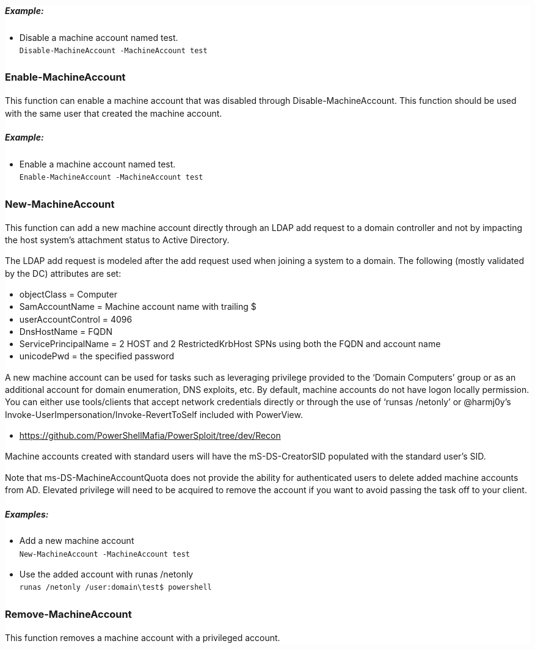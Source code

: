 ##### Example:

* Disable a machine account named test.  
`Disable-MachineAccount -MachineAccount test`  

### Enable-MachineAccount

This function can enable a machine account that was disabled through Disable-MachineAccount. This function should be used with the same user that created the machine account.  

##### Example:

* Enable a machine account named test.  
`Enable-MachineAccount -MachineAccount test`  

### New-MachineAccount

This function can add a new machine account directly through an LDAP add request to a domain controller and not by impacting the host system’s attachment status to Active Directory.

The LDAP add request is modeled after the add request used when joining a system to a domain. The following (mostly validated by the DC) attributes are set:

* objectClass = Computer  
* SamAccountName = Machine account name with trailing $  
* userAccountControl = 4096  
* DnsHostName = FQDN  
* ServicePrincipalName = 2 HOST and 2 RestrictedKrbHost SPNs using both the FQDN and account name  
* unicodePwd = the specified password  

A new machine account can be used for tasks such as leveraging privilege provided to the ‘Domain Computers’ group or as an additional account for domain enumeration, DNS exploits, etc. By default, machine accounts do not have logon locally permission. You can either use tools/clients that accept network credentials directly or through the use of ‘runsas /netonly’ or @harmj0y’s Invoke-UserImpersonation/Invoke-RevertToSelf included with PowerView.

* https://github.com/PowerShellMafia/PowerSploit/tree/dev/Recon

Machine accounts created with standard users will have the mS-DS-CreatorSID populated with the standard user’s SID.

Note that ms-DS-MachineAccountQuota does not provide the ability for authenticated users to delete added machine accounts from AD. Elevated privilege will need to be acquired to remove the account if you want to avoid passing the task off to your client.

##### Examples:

* Add a new machine account  
`New-MachineAccount -MachineAccount test` 

* Use the added account with runas /netonly  
`runas /netonly /user:domain\test$ powershell` 

### Remove-MachineAccount

This function removes a machine account with a privileged account.  
